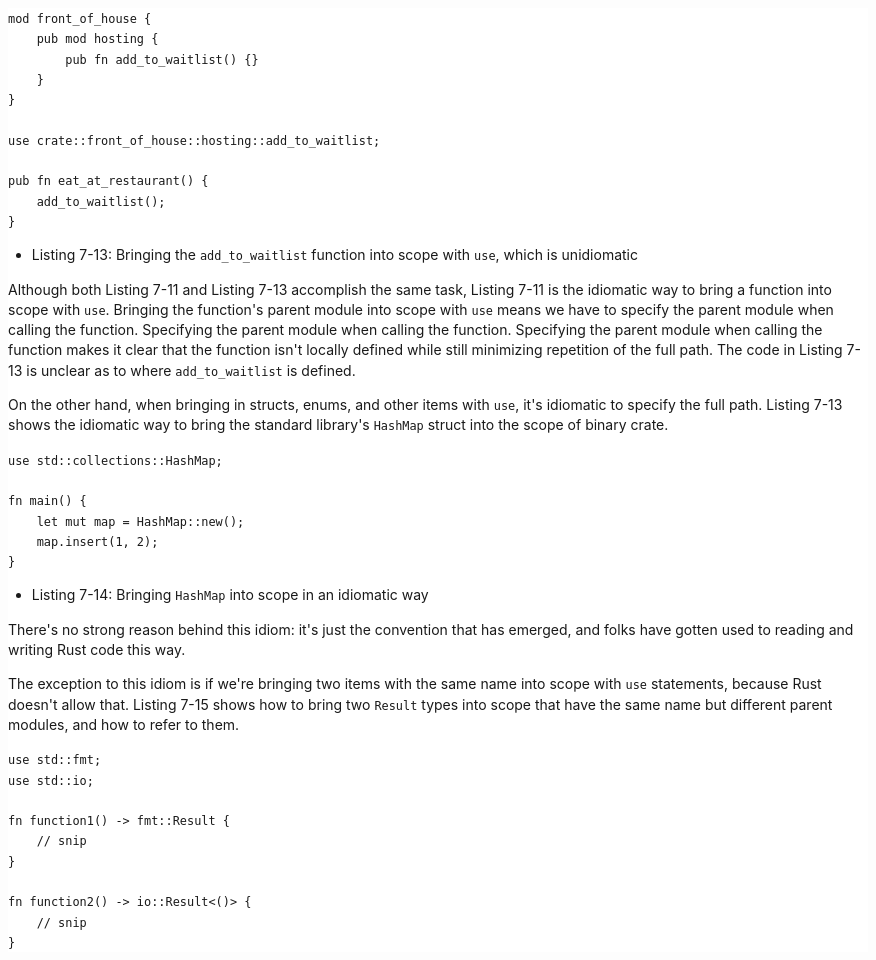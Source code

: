 ```rust, noplayground
mod front_of_house {
    pub mod hosting {
        pub fn add_to_waitlist() {}
    }
}

use crate::front_of_house::hosting::add_to_waitlist;

pub fn eat_at_restaurant() {
    add_to_waitlist();
}
```

- Listing 7-13: Bringing the `add_to_waitlist` function into scope with `use`, which is unidiomatic

Although both Listing 7-11 and Listing 7-13 accomplish the same task, Listing 7-11 is the idiomatic way to bring a
function into scope with `use`. Bringing the function's parent module into scope with `use` means we have to specify the
parent module when calling the function. Specifying the parent module when calling the function. Specifying the parent
module when calling the function makes it clear that the function isn't locally defined while still minimizing
repetition of the full path. The code in Listing 7-13 is unclear as to where `add_to_waitlist` is defined.

On the other hand, when bringing in structs, enums, and other items with `use`, it's idiomatic to specify the full path.
Listing 7-13 shows the idiomatic way to bring the standard library's `HashMap` struct into the scope of binary crate.

```rust, noplayground
use std::collections::HashMap;

fn main() {
    let mut map = HashMap::new();
    map.insert(1, 2);
}
```

- Listing 7-14: Bringing `HashMap` into scope in an idiomatic way

There's no strong reason behind this idiom: it's just the convention that has emerged, and folks have gotten used to
reading and writing Rust code this way.

The exception to this idiom is if we're bringing two items with the same name into scope with `use` statements, because
Rust doesn't allow that. Listing 7-15 shows how to bring two `Result` types into scope that have the same name but
different parent modules, and how to refer to them.

```rust, noplayground
use std::fmt;
use std::io;

fn function1() -> fmt::Result {
    // snip
}

fn function2() -> io::Result<()> {
    // snip
}
```
